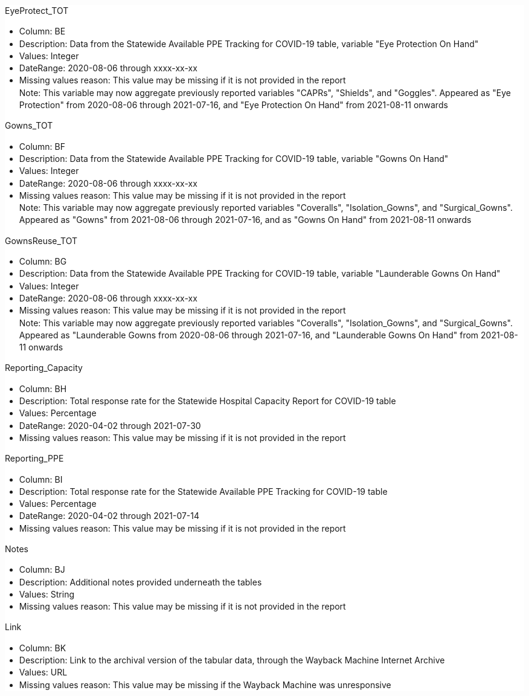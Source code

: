 EyeProtect_TOT
* Column: BE
* Description: Data from the Statewide Available PPE Tracking for COVID-19 table, variable "Eye Protection On Hand"
* Values: Integer
* DateRange: 2020-08-06 through xxxx-xx-xx
* Missing values reason: This value may be missing if it is not provided in the report <br />
Note: This variable may now aggregate previously reported variables "CAPRs", "Shields", and "Goggles". Appeared as "Eye Protection" from 2020-08-06 through 2021-07-16, and "Eye Protection On Hand" from 2021-08-11 onwards

Gowns_TOT
* Column: BF
* Description: Data from the Statewide Available PPE Tracking for COVID-19 table, variable "Gowns On Hand"
* Values: Integer
* DateRange: 2020-08-06 through xxxx-xx-xx
* Missing values reason: This value may be missing if it is not provided in the report <br />
Note: This variable may now aggregate previously reported variables "Coveralls", "Isolation_Gowns", and "Surgical_Gowns". Appeared as "Gowns" from 2021-08-06 through 2021-07-16, and as "Gowns On Hand" from 2021-08-11 onwards

GownsReuse_TOT
* Column: BG
* Description: Data from the Statewide Available PPE Tracking for COVID-19 table, variable "Launderable Gowns On Hand"
* Values: Integer
* DateRange: 2020-08-06 through xxxx-xx-xx
* Missing values reason: This value may be missing if it is not provided in the report <br />
Note: This variable may now aggregate previously reported variables "Coveralls", "Isolation_Gowns", and "Surgical_Gowns". Appeared as "Launderable Gowns from 2020-08-06 through 2021-07-16, and "Launderable Gowns On Hand" from 2021-08-11 onwards

Reporting_Capacity
* Column: BH
* Description: Total response rate for the Statewide Hospital Capacity Report for COVID-19 table
* Values: Percentage
* DateRange: 2020-04-02 through 2021-07-30
* Missing values reason: This value may be missing if it is not provided in the report

Reporting_PPE
* Column: BI
* Description: Total response rate for the Statewide Available PPE Tracking for COVID-19 table
* Values: Percentage
* DateRange: 2020-04-02 through 2021-07-14
* Missing values reason: This value may be missing if it is not provided in the report

Notes
* Column: BJ
* Description: Additional notes provided underneath the tables
* Values: String
* Missing values reason: This value may be missing if it is not provided in the report

Link
* Column: BK
* Description: Link to the archival version of the tabular data, through the Wayback Machine Internet Archive
* Values: URL
* Missing values reason: This value may be missing if the Wayback Machine was unresponsive
